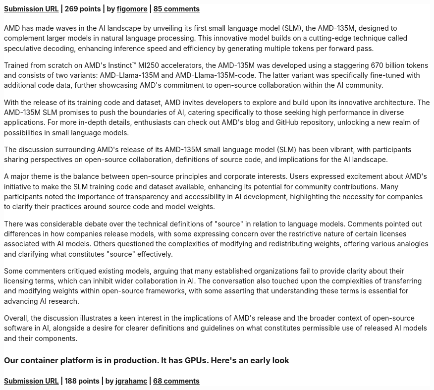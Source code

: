 #### [Submission URL](https://community.amd.com/t5/ai/amd-unveils-its-first-small-language-model-amd-135m/ba-p/711368) | 269 points | by [figomore](https://news.ycombinator.com/user?id=figomore) | [85 comments](https://news.ycombinator.com/item?id=41674382)

AMD has made waves in the AI landscape by unveiling its first small language model (SLM), the AMD-135M, designed to complement larger models in natural language processing. This innovative model builds on a cutting-edge technique called speculative decoding, enhancing inference speed and efficiency by generating multiple tokens per forward pass. 

Trained from scratch on AMD's Instinct™ MI250 accelerators, the AMD-135M was developed using a staggering 670 billion tokens and consists of two variants: AMD-Llama-135M and AMD-Llama-135M-code. The latter variant was specifically fine-tuned with additional code data, further showcasing AMD's commitment to open-source collaboration within the AI community. 

With the release of its training code and dataset, AMD invites developers to explore and build upon its innovative architecture. The AMD-135M SLM promises to push the boundaries of AI, catering specifically to those seeking high performance in diverse applications. For more in-depth details, enthusiasts can check out AMD's blog and GitHub repository, unlocking a new realm of possibilities in small language models.

The discussion surrounding AMD's release of its AMD-135M small language model (SLM) has been vibrant, with participants sharing perspectives on open-source collaboration, definitions of source code, and implications for the AI landscape.

A major theme is the balance between open-source principles and corporate interests. Users expressed excitement about AMD's initiative to make the SLM training code and dataset available, enhancing its potential for community contributions. Many participants noted the importance of transparency and accessibility in AI development, highlighting the necessity for companies to clarify their practices around source code and model weights.

There was considerable debate over the technical definitions of "source" in relation to language models. Comments pointed out differences in how companies release models, with some expressing concern over the restrictive nature of certain licenses associated with AI models. Others questioned the complexities of modifying and redistributing weights, offering various analogies and clarifying what constitutes "source" effectively.

Some commenters critiqued existing models, arguing that many established organizations fail to provide clarity about their licensing terms, which can inhibit wider collaboration in AI. The conversation also touched upon the complexities of transferring and modifying weights within open-source frameworks, with some asserting that understanding these terms is essential for advancing AI research.

Overall, the discussion illustrates a keen interest in the implications of AMD's release and the broader context of open-source software in AI, alongside a desire for clearer definitions and guidelines on what constitutes permissible use of released AI models and their components.

### Our container platform is in production. It has GPUs. Here's an early look

#### [Submission URL](https://blog.cloudflare.com/container-platform-preview/) | 188 points | by [jgrahamc](https://news.ycombinator.com/user?id=jgrahamc) | [68 comments](https://news.ycombinator.com/item?id=41669961)
